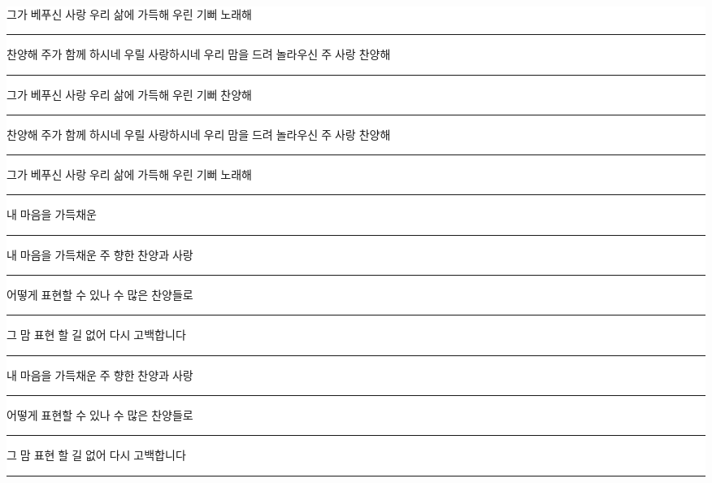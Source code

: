 
그가 베푸신 사랑 우리 삶에 가득해
우린 기뻐 노래해

---

찬양해 주가 함께 하시네 우릴 사랑하시네
우리 맘을 드려 놀라우신 주 사랑 찬양해

---

그가 베푸신 사랑 우리 삶에 가득해
우린 기뻐 찬양해

---

찬양해 주가 함께 하시네 우릴 사랑하시네
우리 맘을 드려 놀라우신 주 사랑 찬양해

---

그가 베푸신 사랑 우리 삶에 가득해
우린 기뻐 노래해

---

내 마음을 가득채운

---

내 마음을 가득채운
주 향한 찬양과 사랑

---

어떻게 표현할 수 있나
수 많은 찬양들로

---

그 맘 표현 할 길 없어
다시 고백합니다

---

내 마음을 가득채운
주 향한 찬양과 사랑

---

어떻게 표현할 수 있나
수 많은 찬양들로

---

그 맘 표현 할 길 없어
다시 고백합니다

---
